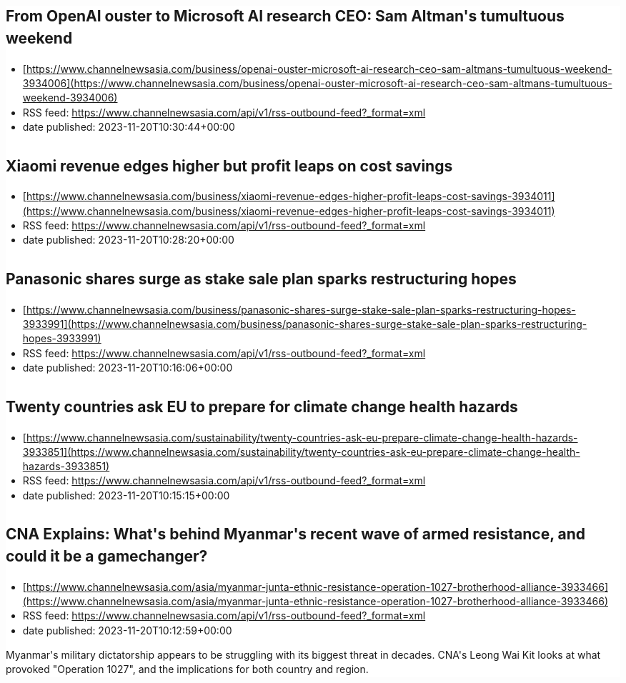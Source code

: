 

## From OpenAI ouster to Microsoft AI research CEO: Sam Altman's tumultuous weekend
 - [https://www.channelnewsasia.com/business/openai-ouster-microsoft-ai-research-ceo-sam-altmans-tumultuous-weekend-3934006](https://www.channelnewsasia.com/business/openai-ouster-microsoft-ai-research-ceo-sam-altmans-tumultuous-weekend-3934006)
 - RSS feed: https://www.channelnewsasia.com/api/v1/rss-outbound-feed?_format=xml
 - date published: 2023-11-20T10:30:44+00:00



## Xiaomi revenue edges higher but profit leaps on cost savings
 - [https://www.channelnewsasia.com/business/xiaomi-revenue-edges-higher-profit-leaps-cost-savings-3934011](https://www.channelnewsasia.com/business/xiaomi-revenue-edges-higher-profit-leaps-cost-savings-3934011)
 - RSS feed: https://www.channelnewsasia.com/api/v1/rss-outbound-feed?_format=xml
 - date published: 2023-11-20T10:28:20+00:00



## Panasonic shares surge as stake sale plan sparks restructuring hopes
 - [https://www.channelnewsasia.com/business/panasonic-shares-surge-stake-sale-plan-sparks-restructuring-hopes-3933991](https://www.channelnewsasia.com/business/panasonic-shares-surge-stake-sale-plan-sparks-restructuring-hopes-3933991)
 - RSS feed: https://www.channelnewsasia.com/api/v1/rss-outbound-feed?_format=xml
 - date published: 2023-11-20T10:16:06+00:00



## Twenty countries ask EU to prepare for climate change health hazards
 - [https://www.channelnewsasia.com/sustainability/twenty-countries-ask-eu-prepare-climate-change-health-hazards-3933851](https://www.channelnewsasia.com/sustainability/twenty-countries-ask-eu-prepare-climate-change-health-hazards-3933851)
 - RSS feed: https://www.channelnewsasia.com/api/v1/rss-outbound-feed?_format=xml
 - date published: 2023-11-20T10:15:15+00:00



## CNA Explains: What's behind Myanmar's recent wave of armed resistance, and could it be a gamechanger?
 - [https://www.channelnewsasia.com/asia/myanmar-junta-ethnic-resistance-operation-1027-brotherhood-alliance-3933466](https://www.channelnewsasia.com/asia/myanmar-junta-ethnic-resistance-operation-1027-brotherhood-alliance-3933466)
 - RSS feed: https://www.channelnewsasia.com/api/v1/rss-outbound-feed?_format=xml
 - date published: 2023-11-20T10:12:59+00:00

Myanmar's military dictatorship appears to be struggling with its biggest threat in decades. CNA's Leong Wai Kit looks at what provoked "Operation 1027", and the implications for both country and region.
